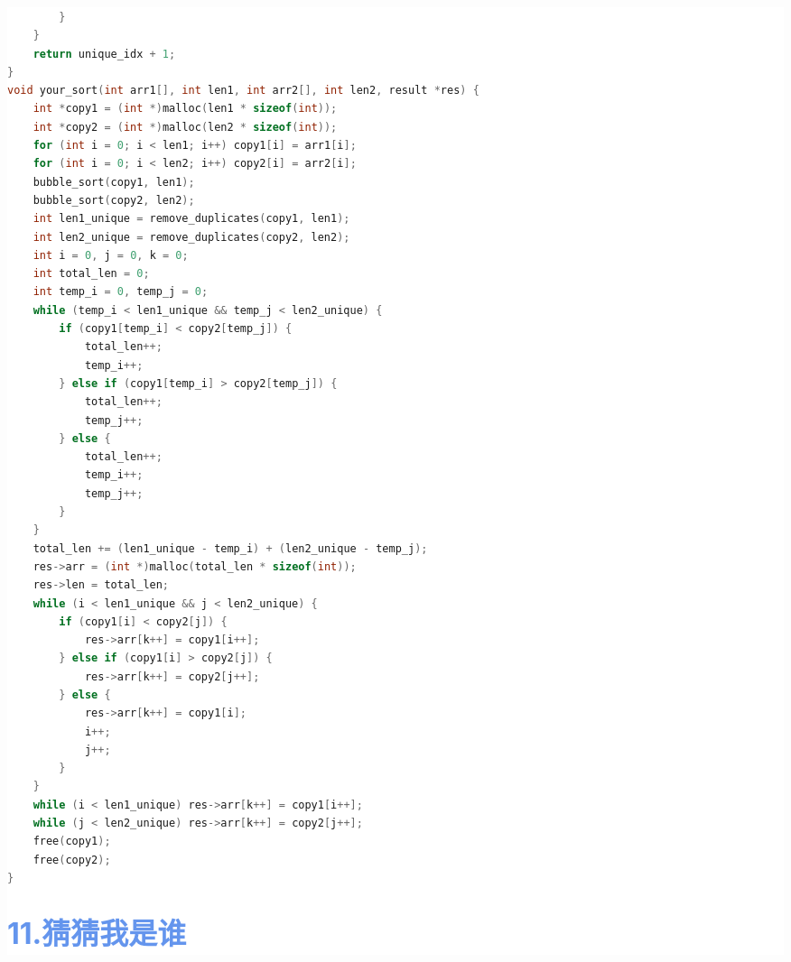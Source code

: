 ```c
        }
    }
    return unique_idx + 1;  
}
void your_sort(int arr1[], int len1, int arr2[], int len2, result *res) {
    int *copy1 = (int *)malloc(len1 * sizeof(int));
    int *copy2 = (int *)malloc(len2 * sizeof(int));
    for (int i = 0; i < len1; i++) copy1[i] = arr1[i];
    for (int i = 0; i < len2; i++) copy2[i] = arr2[i];
    bubble_sort(copy1, len1);
    bubble_sort(copy2, len2);
    int len1_unique = remove_duplicates(copy1, len1);
    int len2_unique = remove_duplicates(copy2, len2);
    int i = 0, j = 0, k = 0;
    int total_len = 0;
    int temp_i = 0, temp_j = 0;
    while (temp_i < len1_unique && temp_j < len2_unique) {
        if (copy1[temp_i] < copy2[temp_j]) {
            total_len++;
            temp_i++;
        } else if (copy1[temp_i] > copy2[temp_j]) {
            total_len++;
            temp_j++;
        } else {  
            total_len++;
            temp_i++;
            temp_j++;
        }
    }
    total_len += (len1_unique - temp_i) + (len2_unique - temp_j);
    res->arr = (int *)malloc(total_len * sizeof(int));
    res->len = total_len;
    while (i < len1_unique && j < len2_unique) {
        if (copy1[i] < copy2[j]) {
            res->arr[k++] = copy1[i++];
        } else if (copy1[i] > copy2[j]) {
            res->arr[k++] = copy2[j++];
        } else {  
            res->arr[k++] = copy1[i];
            i++;
            j++;
        }
    }
    while (i < len1_unique) res->arr[k++] = copy1[i++];
    while (j < len2_unique) res->arr[k++] = copy2[j++];
    free(copy1);
    free(copy2);
}
```

## <font color=CornflowerBlue size=6>11.猜猜我是谁</font>


[^3]: <font color=CornflowerBlue size=5>`strcmp`是字符串处理函数，用来比较两个字符串的内容，通过比较字符串的ASCII码来实现相等返回 0，不相等返回非 0 值(`a > b`返回正，`a < b`返回负）</font>